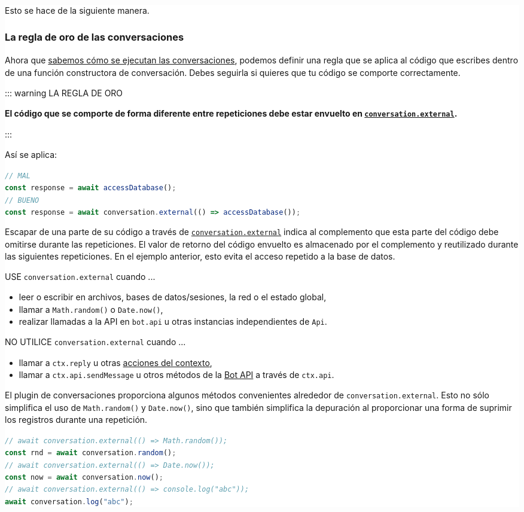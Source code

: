 Esto se hace de la siguiente manera.

### La regla de oro de las conversaciones

Ahora que
[sabemos cómo se ejecutan las conversaciones](#las-conversaciones-son-maquinas-de-repeticion),
podemos definir una regla que se aplica al código que escribes dentro de una
función constructora de conversación. Debes seguirla si quieres que tu código se
comporte correctamente.

::: warning LA REGLA DE ORO

**El código que se comporte de forma diferente entre repeticiones debe estar
envuelto en
[`conversation.external`](/ref/conversations/conversation#external).**

:::

Así se aplica:

```ts
// MAL
const response = await accessDatabase();
// BUENO
const response = await conversation.external(() => accessDatabase());
```

Escapar de una parte de su código a través de
[`conversation.external`](/ref/conversations/conversation#external) indica al
complemento que esta parte del código debe omitirse durante las repeticiones. El
valor de retorno del código envuelto es almacenado por el complemento y
reutilizado durante las siguientes repeticiones. En el ejemplo anterior, esto
evita el acceso repetido a la base de datos.

USE `conversation.external` cuando ...

- leer o escribir en archivos, bases de datos/sesiones, la red o el estado
  global,
- llamar a `Math.random()` o `Date.now()`,
- realizar llamadas a la API en `bot.api` u otras instancias independientes de
  `Api`.

NO UTILICE `conversation.external` cuando ...

- llamar a `ctx.reply` u otras
  [acciones del contexto](../guide/context#acciones-disponibles),
- llamar a `ctx.api.sendMessage` u otros métodos de la
  [Bot API](https://core.telegram.org/bots/api) a través de `ctx.api`.

El plugin de conversaciones proporciona algunos métodos convenientes alrededor
de `conversation.external`. Esto no sólo simplifica el uso de `Math.random()` y
`Date.now()`, sino que también simplifica la depuración al proporcionar una
forma de suprimir los registros durante una repetición.

```ts
// await conversation.external(() => Math.random());
const rnd = await conversation.random();
// await conversation.external(() => Date.now());
const now = await conversation.now();
// await conversation.external(() => console.log("abc"));
await conversation.log("abc");
```
